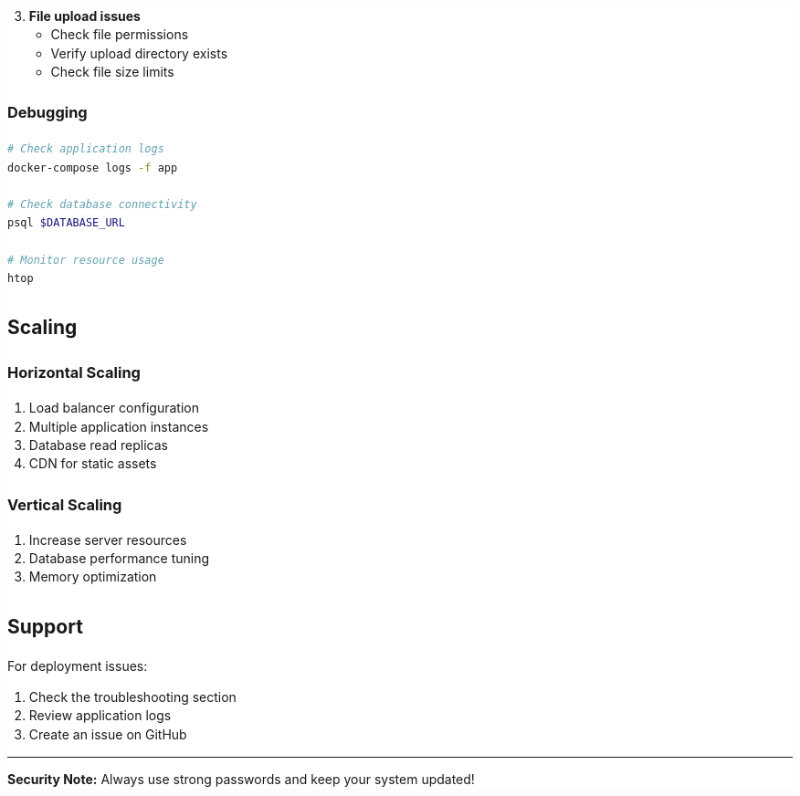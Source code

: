 3. **File upload issues**
   - Check file permissions
   - Verify upload directory exists
   - Check file size limits

### Debugging
```bash
# Check application logs
docker-compose logs -f app

# Check database connectivity
psql $DATABASE_URL

# Monitor resource usage
htop
```

## Scaling

### Horizontal Scaling
1. Load balancer configuration
2. Multiple application instances
3. Database read replicas
4. CDN for static assets

### Vertical Scaling
1. Increase server resources
2. Database performance tuning
3. Memory optimization

## Support

For deployment issues:
1. Check the troubleshooting section
2. Review application logs
3. Create an issue on GitHub

---

**Security Note:** Always use strong passwords and keep your system updated!